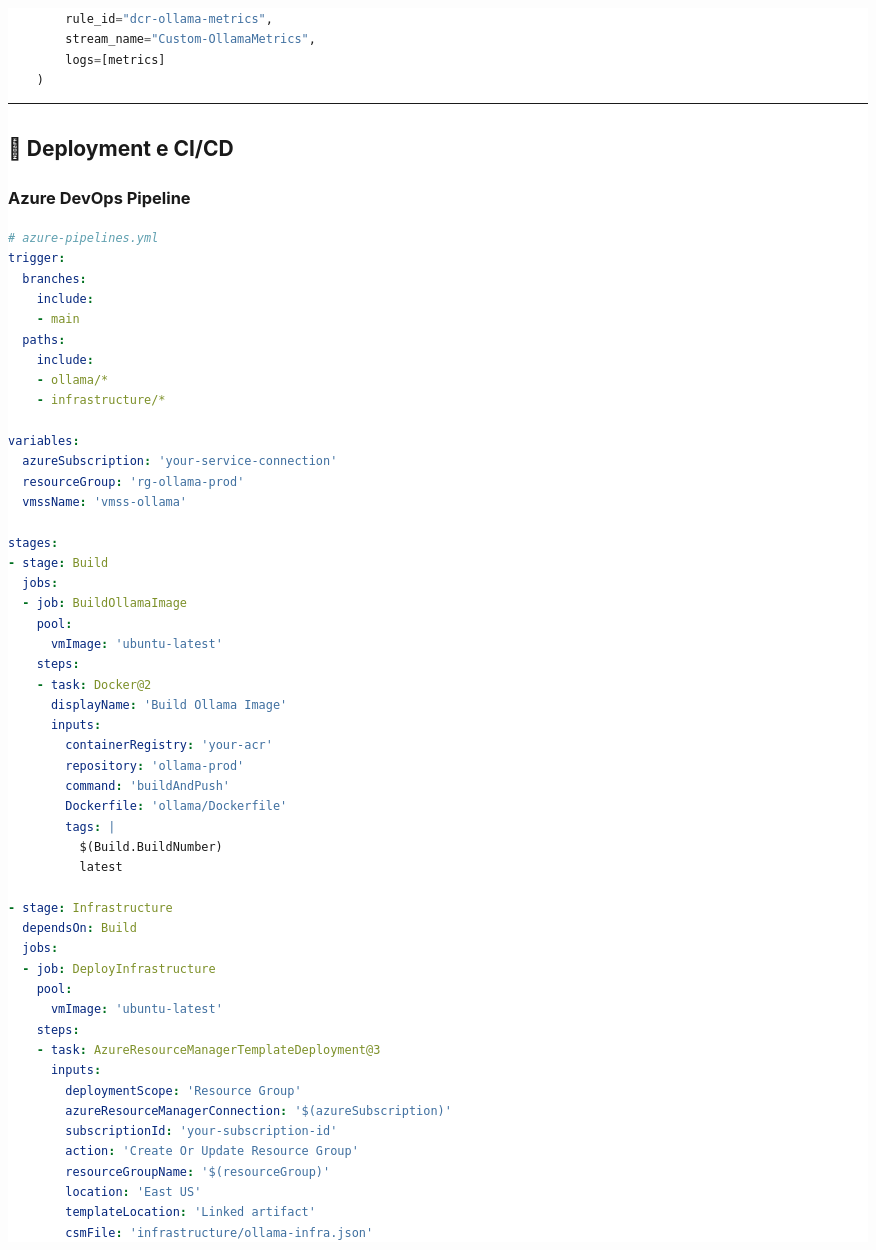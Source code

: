 ```python
        rule_id="dcr-ollama-metrics",
        stream_name="Custom-OllamaMetrics",
        logs=[metrics]
    )
```

---

## 🚀 **Deployment e CI/CD**

### **Azure DevOps Pipeline**

```yaml
# azure-pipelines.yml
trigger:
  branches:
    include:
    - main
  paths:
    include:
    - ollama/*
    - infrastructure/*

variables:
  azureSubscription: 'your-service-connection'
  resourceGroup: 'rg-ollama-prod'
  vmssName: 'vmss-ollama'

stages:
- stage: Build
  jobs:
  - job: BuildOllamaImage
    pool:
      vmImage: 'ubuntu-latest'
    steps:
    - task: Docker@2
      displayName: 'Build Ollama Image'
      inputs:
        containerRegistry: 'your-acr'
        repository: 'ollama-prod'
        command: 'buildAndPush'
        Dockerfile: 'ollama/Dockerfile'
        tags: |
          $(Build.BuildNumber)
          latest

- stage: Infrastructure
  dependsOn: Build
  jobs:
  - job: DeployInfrastructure
    pool:
      vmImage: 'ubuntu-latest'
    steps:
    - task: AzureResourceManagerTemplateDeployment@3
      inputs:
        deploymentScope: 'Resource Group'
        azureResourceManagerConnection: '$(azureSubscription)'
        subscriptionId: 'your-subscription-id'
        action: 'Create Or Update Resource Group'
        resourceGroupName: '$(resourceGroup)'
        location: 'East US'
        templateLocation: 'Linked artifact'
        csmFile: 'infrastructure/ollama-infra.json'
```